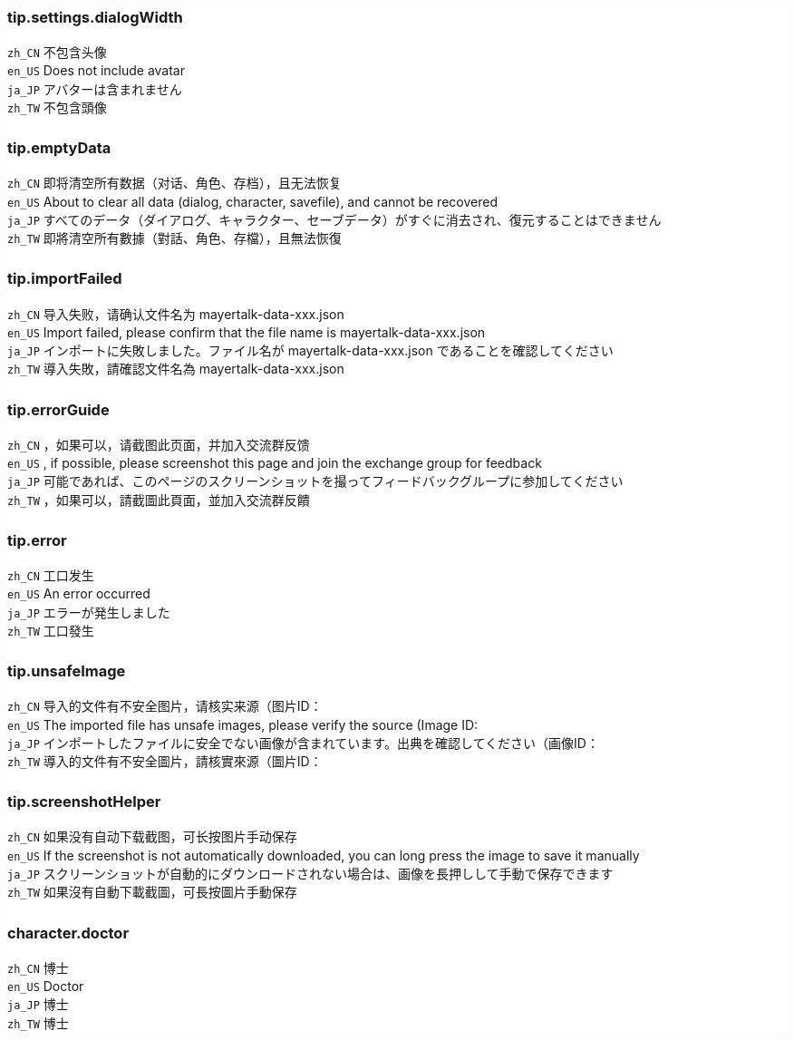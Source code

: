 ### tip.settings.dialogWidth  
`zh_CN` 不包含头像  
`en_US` Does not include avatar  
`ja_JP` アバターは含まれません  
`zh_TW` 不包含頭像  
  
### tip.emptyData  
`zh_CN` 即将清空所有数据（对话、角色、存档），且无法恢复  
`en_US` About to clear all data (dialog, character, savefile), and cannot be recovered  
`ja_JP` すべてのデータ（ダイアログ、キャラクター、セーブデータ）がすぐに消去され、復元することはできません  
`zh_TW` 即將清空所有數據（對話、角色、存檔），且無法恢復  
  
### tip.importFailed  
`zh_CN` 导入失败，请确认文件名为 mayertalk-data-xxx.json  
`en_US` Import failed, please confirm that the file name is mayertalk-data-xxx.json  
`ja_JP` インポートに失敗しました。ファイル名が mayertalk-data-xxx.json であることを確認してください  
`zh_TW` 導入失敗，請確認文件名為 mayertalk-data-xxx.json  
  
### tip.errorGuide  
`zh_CN` ，如果可以，请截图此页面，并加入交流群反馈  
`en_US` , if possible, please screenshot this page and join the exchange group for feedback  
`ja_JP` 可能であれば、このページのスクリーンショットを撮ってフィードバックグループに参加してください  
`zh_TW` ，如果可以，請截圖此頁面，並加入交流群反饋  
  
### tip.error  
`zh_CN` 工口发生  
`en_US` An error occurred  
`ja_JP` エラーが発生しました  
`zh_TW` 工口發生  
  
### tip.unsafeImage  
`zh_CN` 导入的文件有不安全图片，请核实来源（图片ID：  
`en_US` The imported file has unsafe images, please verify the source (Image ID:  
`ja_JP` インポートしたファイルに安全でない画像が含まれています。出典を確認してください（画像ID：  
`zh_TW` 導入的文件有不安全圖片，請核實來源（圖片ID：  
  
### tip.screenshotHelper  
`zh_CN` 如果没有自动下载截图，可长按图片手动保存  
`en_US` If the screenshot is not automatically downloaded, you can long press the image to save it manually  
`ja_JP` スクリーンショットが自動的にダウンロードされない場合は、画像を長押しして手動で保存できます  
`zh_TW` 如果沒有自動下載截圖，可長按圖片手動保存  
  
### character.doctor  
`zh_CN` 博士  
`en_US` Doctor  
`ja_JP` 博士  
`zh_TW` 博士  
  